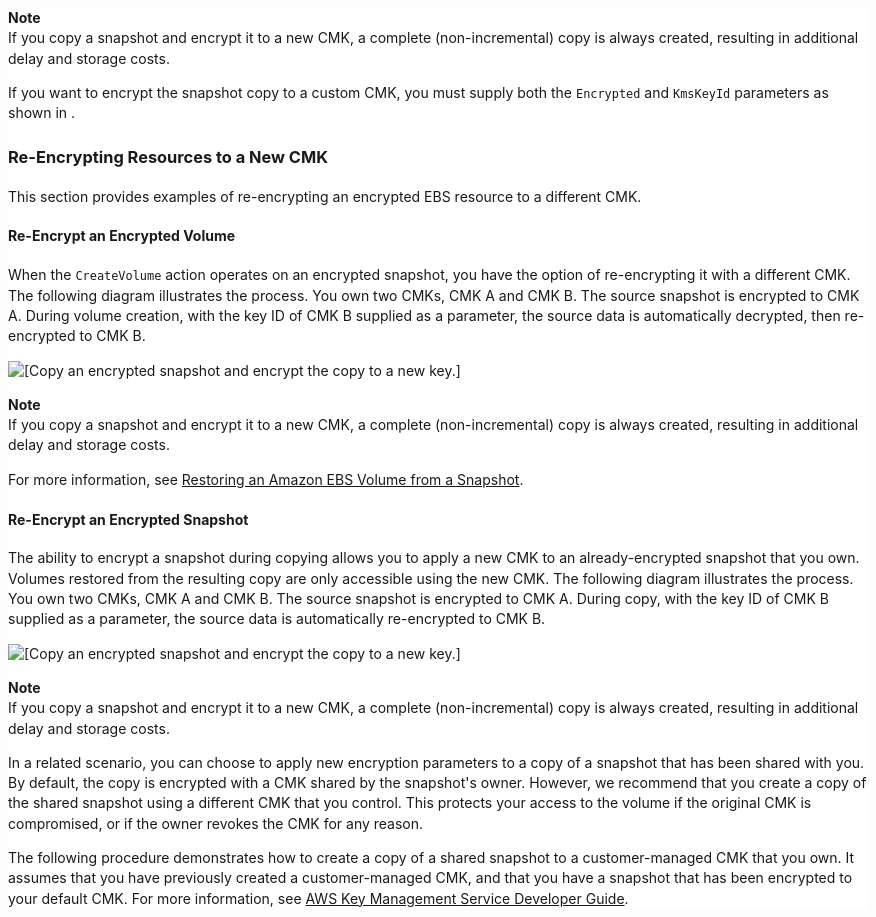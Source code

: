 **Note**  
If you copy a snapshot and encrypt it to a new CMK, a complete \(non\-incremental\) copy is always created, resulting in additional delay and storage costs\.

If you want to encrypt the snapshot copy to a custom CMK, you must supply both the `Encrypted` and `KmsKeyId` parameters as shown in [](#snapshot-account-off)\.

### Re\-Encrypting Resources to a New CMK<a name="reencrypt-resources"></a>

This section provides examples of re\-encrypting an encrypted EBS resource to a different CMK\.

#### Re\-Encrypt an Encrypted Volume<a name="reencrypt-volume"></a>

When the `CreateVolume` action operates on an encrypted snapshot, you have the option of re\-encrypting it with a different CMK\. The following diagram illustrates the process\. You own two CMKs, CMK A and CMK B\. The source snapshot is encrypted to CMK A\. During volume creation, with the key ID of CMK B supplied as a parameter, the source data is automatically decrypted, then re\-encrypted to CMK B\.

![\[Copy an encrypted snapshot and encrypt the copy to a new key.\]](http://docs.aws.amazon.com/AWSEC2/latest/WindowsGuide/images/volume-reencrypt.png)

**Note**  
If you copy a snapshot and encrypt it to a new CMK, a complete \(non\-incremental\) copy is always created, resulting in additional delay and storage costs\.

For more information, see [Restoring an Amazon EBS Volume from a Snapshot](https://docs.aws.amazon.com/AWSEC2/latest/WindowsGuide/ebs-restoring-volume.html)\.

#### Re\-Encrypt an Encrypted Snapshot<a name="reencrypt-snap"></a>

The ability to encrypt a snapshot during copying allows you to apply a new CMK to an already\-encrypted snapshot that you own\. Volumes restored from the resulting copy are only accessible using the new CMK\. The following diagram illustrates the process\. You own two CMKs, CMK A and CMK B\. The source snapshot is encrypted to CMK A\. During copy, with the key ID of CMK B supplied as a parameter, the source data is automatically re\-encrypted to CMK B\.

![\[Copy an encrypted snapshot and encrypt the copy to a new key.\]](http://docs.aws.amazon.com/AWSEC2/latest/WindowsGuide/images/snap-reencrypt.png)

**Note**  
If you copy a snapshot and encrypt it to a new CMK, a complete \(non\-incremental\) copy is always created, resulting in additional delay and storage costs\.

In a related scenario, you can choose to apply new encryption parameters to a copy of a snapshot that has been shared with you\. By default, the copy is encrypted with a CMK shared by the snapshot's owner\. However, we recommend that you create a copy of the shared snapshot using a different CMK that you control\. This protects your access to the volume if the original CMK is compromised, or if the owner revokes the CMK for any reason\. 

The following procedure demonstrates how to create a copy of a shared snapshot to a customer\-managed CMK that you own\. It assumes that you have previously created a customer\-managed CMK, and that you have a snapshot that has been encrypted to your default CMK\. For more information, see [AWS Key Management Service Developer Guide](https://docs.aws.amazon.com/kms/latest/developerguide/)\.
